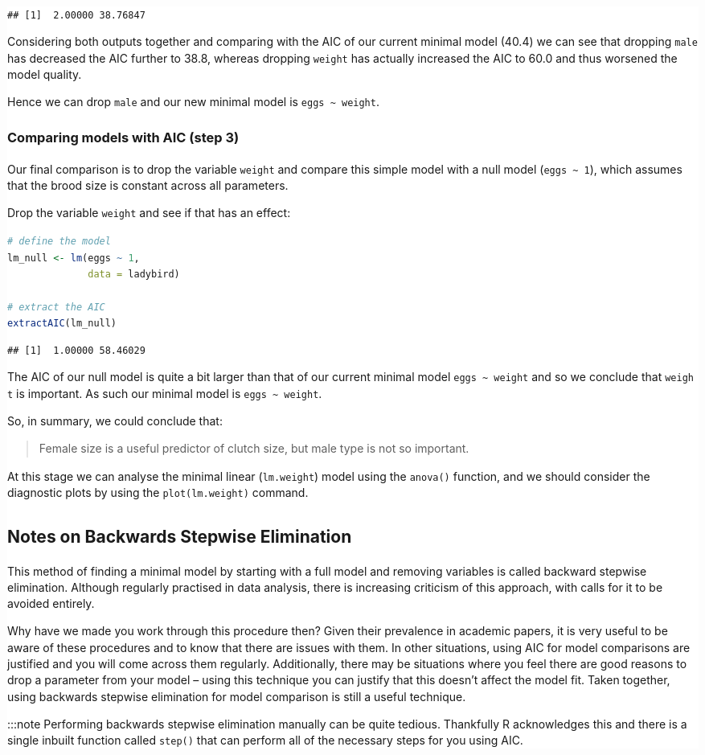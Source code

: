 ```
## [1]  2.00000 38.76847
```

Considering both outputs together and comparing with the AIC of our current minimal model (40.4) we can see that dropping `male` has decreased the AIC further to 38.8, whereas dropping `weight` has actually increased the AIC to 60.0 and thus worsened the model quality.

Hence we can drop `male` and our new minimal model is `eggs ~ weight`.

### Comparing models with AIC (step 3)
Our final comparison is to drop the variable `weight` and compare this simple model with a null model (`eggs ~ 1`), which assumes that the brood size is constant across all parameters.

Drop the variable `weight` and see if that has an effect:


```r
# define the model
lm_null <- lm(eggs ~ 1,
              data = ladybird)

# extract the AIC
extractAIC(lm_null)
```

```
## [1]  1.00000 58.46029
```

The AIC of our null model is quite a bit larger than that of our current minimal model `eggs ~ weight` and so we conclude that `weight` is important. As such our minimal model is `eggs ~ weight`.

So, in summary, we could conclude that:

> Female size is a useful predictor of clutch size, but male type is not so important.

At this stage we can analyse the minimal linear (`lm.weight`) model using the `anova()` function, and we should consider the diagnostic plots by using the `plot(lm.weight)` command.

## Notes on Backwards Stepwise Elimination
This method of finding a minimal model by starting with a full model and removing variables is called backward stepwise elimination. Although regularly practised in data analysis, there is increasing criticism of this approach, with calls for it to be avoided entirely.

Why have we made you work through this procedure then? Given their prevalence in academic papers, it is very useful to be aware of these procedures and to know that there are issues with them. In other situations, using AIC for model comparisons are justified and you will come across them regularly. Additionally, there may be situations where you feel there are good reasons to drop a parameter from your model – using this technique you can justify that this doesn’t affect the model fit. Taken together, using backwards stepwise elimination for model comparison is still a useful technique.

:::note
Performing backwards stepwise elimination manually can be quite tedious. Thankfully R acknowledges this and there is a single inbuilt function called `step()` that can perform all of the necessary steps for you using AIC.
